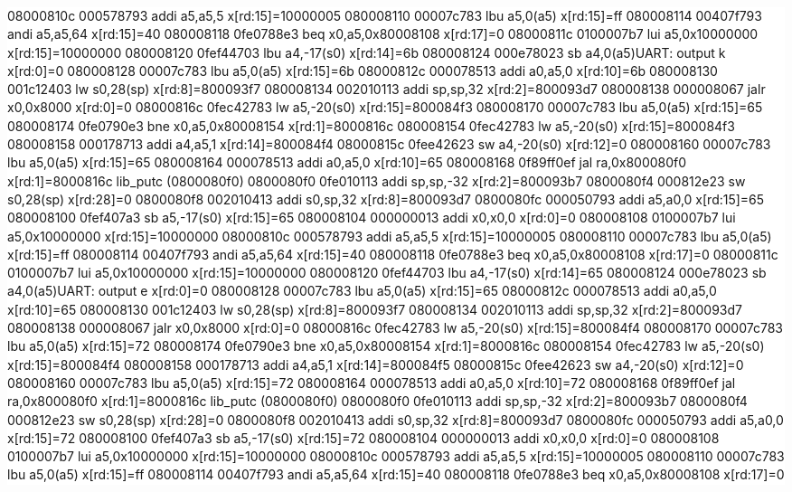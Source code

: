   08000810c 000578793 addi a5,a5,5      x[rd:15]=10000005
  080008110 00007c783 lbu a5,0(a5)      x[rd:15]=ff
  080008114 00407f793 andi a5,a5,64     x[rd:15]=40
  080008118 0fe0788e3 beq x0,a5,0x80008108      x[rd:17]=0
  08000811c 0100007b7 lui a5,0x10000000 x[rd:15]=10000000
  080008120 0fef44703 lbu a4,-17(s0)    x[rd:14]=6b
  080008124 000e78023 sb a4,0(a5)UART: output k
        x[rd:0]=0
  080008128 00007c783 lbu a5,0(a5)      x[rd:15]=6b
  08000812c 000078513 addi a0,a5,0      x[rd:10]=6b
  080008130 001c12403 lw s0,28(sp)      x[rd:8]=800093f7
  080008134 002010113 addi sp,sp,32     x[rd:2]=800093d7
  080008138 000008067 jalr x0,0x8000    x[rd:0]=0
  08000816c 0fec42783 lw a5,-20(s0)     x[rd:15]=800084f3
  080008170 00007c783 lbu a5,0(a5)      x[rd:15]=65
  080008174 0fe0790e3 bne x0,a5,0x80008154      x[rd:1]=8000816c
  080008154 0fec42783 lw a5,-20(s0)     x[rd:15]=800084f3
  080008158 000178713 addi a4,a5,1      x[rd:14]=800084f4
  08000815c 0fee42623 sw a4,-20(s0)     x[rd:12]=0
  080008160 00007c783 lbu a5,0(a5)      x[rd:15]=65
  080008164 000078513 addi a0,a5,0      x[rd:10]=65
  080008168 0f89ff0ef jal ra,0x800080f0 x[rd:1]=8000816c
lib_putc (0800080f0)
  0800080f0 0fe010113 addi sp,sp,-32    x[rd:2]=800093b7
  0800080f4 000812e23 sw s0,28(sp)      x[rd:28]=0
  0800080f8 002010413 addi s0,sp,32     x[rd:8]=800093d7
  0800080fc 000050793 addi a5,a0,0      x[rd:15]=65
  080008100 0fef407a3 sb a5,-17(s0)     x[rd:15]=65
  080008104 000000013 addi x0,x0,0      x[rd:0]=0
  080008108 0100007b7 lui a5,0x10000000 x[rd:15]=10000000
  08000810c 000578793 addi a5,a5,5      x[rd:15]=10000005
  080008110 00007c783 lbu a5,0(a5)      x[rd:15]=ff
  080008114 00407f793 andi a5,a5,64     x[rd:15]=40
  080008118 0fe0788e3 beq x0,a5,0x80008108      x[rd:17]=0
  08000811c 0100007b7 lui a5,0x10000000 x[rd:15]=10000000
  080008120 0fef44703 lbu a4,-17(s0)    x[rd:14]=65
  080008124 000e78023 sb a4,0(a5)UART: output e
        x[rd:0]=0
  080008128 00007c783 lbu a5,0(a5)      x[rd:15]=65
  08000812c 000078513 addi a0,a5,0      x[rd:10]=65
  080008130 001c12403 lw s0,28(sp)      x[rd:8]=800093f7
  080008134 002010113 addi sp,sp,32     x[rd:2]=800093d7
  080008138 000008067 jalr x0,0x8000    x[rd:0]=0
  08000816c 0fec42783 lw a5,-20(s0)     x[rd:15]=800084f4
  080008170 00007c783 lbu a5,0(a5)      x[rd:15]=72
  080008174 0fe0790e3 bne x0,a5,0x80008154      x[rd:1]=8000816c
  080008154 0fec42783 lw a5,-20(s0)     x[rd:15]=800084f4
  080008158 000178713 addi a4,a5,1      x[rd:14]=800084f5
  08000815c 0fee42623 sw a4,-20(s0)     x[rd:12]=0
  080008160 00007c783 lbu a5,0(a5)      x[rd:15]=72
  080008164 000078513 addi a0,a5,0      x[rd:10]=72
  080008168 0f89ff0ef jal ra,0x800080f0 x[rd:1]=8000816c
lib_putc (0800080f0)
  0800080f0 0fe010113 addi sp,sp,-32    x[rd:2]=800093b7
  0800080f4 000812e23 sw s0,28(sp)      x[rd:28]=0
  0800080f8 002010413 addi s0,sp,32     x[rd:8]=800093d7
  0800080fc 000050793 addi a5,a0,0      x[rd:15]=72
  080008100 0fef407a3 sb a5,-17(s0)     x[rd:15]=72
  080008104 000000013 addi x0,x0,0      x[rd:0]=0
  080008108 0100007b7 lui a5,0x10000000 x[rd:15]=10000000
  08000810c 000578793 addi a5,a5,5      x[rd:15]=10000005
  080008110 00007c783 lbu a5,0(a5)      x[rd:15]=ff
  080008114 00407f793 andi a5,a5,64     x[rd:15]=40
  080008118 0fe0788e3 beq x0,a5,0x80008108      x[rd:17]=0